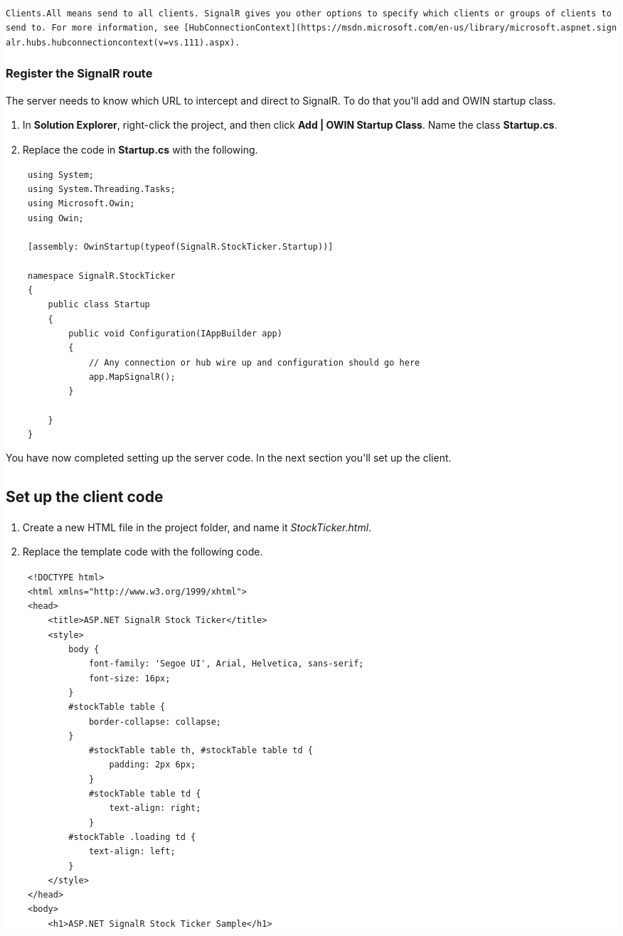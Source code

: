     Clients.All means send to all clients. SignalR gives you other options to specify which clients or groups of clients to send to. For more information, see [HubConnectionContext](https://msdn.microsoft.com/en-us/library/microsoft.aspnet.signalr.hubs.hubconnectioncontext(v=vs.111).aspx).

### Register the SignalR route

The server needs to know which URL to intercept and direct to SignalR. To do that you'll add and OWIN startup class.

1. In **Solution Explorer**, right-click the project, and then click **Add | OWIN Startup Class**. Name the class **Startup.cs**.
2. Replace the code in **Startup.cs** with the following.

        using System;
        using System.Threading.Tasks;
        using Microsoft.Owin;
        using Owin;
        
        [assembly: OwinStartup(typeof(SignalR.StockTicker.Startup))]
        
        namespace SignalR.StockTicker
        {
            public class Startup
            {
                public void Configuration(IAppBuilder app)
                {
                    // Any connection or hub wire up and configuration should go here
                    app.MapSignalR();
                }
        
            }
        }

You have now completed setting up the server code. In the next section you'll set up the client.

<a id="client"></a>

## Set up the client code

1. Create a new HTML file in the project folder, and name it *StockTicker.html*.
2. Replace the template code with the following code.

        <!DOCTYPE html>
        <html xmlns="http://www.w3.org/1999/xhtml">
        <head>
            <title>ASP.NET SignalR Stock Ticker</title>
            <style>
                body {
                    font-family: 'Segoe UI', Arial, Helvetica, sans-serif;
                    font-size: 16px;
                }
                #stockTable table {
                    border-collapse: collapse;
                }
                    #stockTable table th, #stockTable table td {
                        padding: 2px 6px;
                    }
                    #stockTable table td {
                        text-align: right;
                    }
                #stockTable .loading td {
                    text-align: left;
                }
            </style>
        </head>
        <body>
            <h1>ASP.NET SignalR Stock Ticker Sample</h1>
        